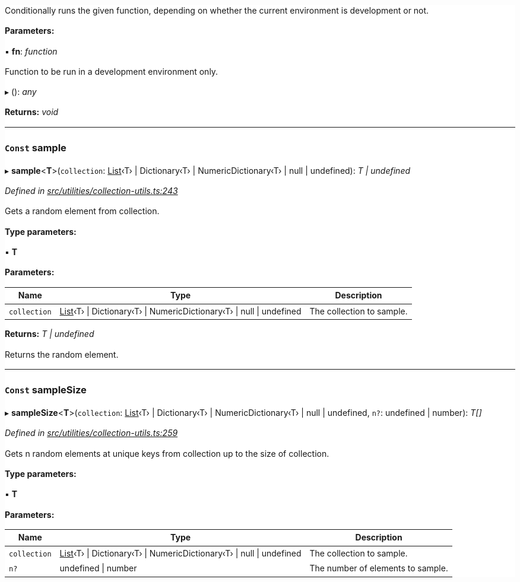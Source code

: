 Conditionally runs the given function, depending on whether the current environment is development or not.

**Parameters:**

▪ **fn**: *function*

Function to be run in a development environment only.

▸ (): *any*

**Returns:** *void*

___

### `Const` sample

▸ **sample**<**T**>(`collection`: [List](enums/ariarole.md#list)‹T› | Dictionary‹T› | NumericDictionary‹T› | null | undefined): *T | undefined*

*Defined in [src/utilities/collection-utils.ts:243](https://github.com/AndcultureCode/AndcultureCode.JavaScript.Core/blob/fbcbf56/src/utilities/collection-utils.ts#L243)*

Gets a random element from collection.

**Type parameters:**

▪ **T**

**Parameters:**

Name | Type | Description |
------ | ------ | ------ |
`collection` | [List](enums/ariarole.md#list)‹T› &#124; Dictionary‹T› &#124; NumericDictionary‹T› &#124; null &#124; undefined | The collection to sample. |

**Returns:** *T | undefined*

Returns the random element.

___

### `Const` sampleSize

▸ **sampleSize**<**T**>(`collection`: [List](enums/ariarole.md#list)‹T› | Dictionary‹T› | NumericDictionary‹T› | null | undefined, `n?`: undefined | number): *T[]*

*Defined in [src/utilities/collection-utils.ts:259](https://github.com/AndcultureCode/AndcultureCode.JavaScript.Core/blob/fbcbf56/src/utilities/collection-utils.ts#L259)*

Gets n random elements at unique keys from collection up to the size of collection.

**Type parameters:**

▪ **T**

**Parameters:**

Name | Type | Description |
------ | ------ | ------ |
`collection` | [List](enums/ariarole.md#list)‹T› &#124; Dictionary‹T› &#124; NumericDictionary‹T› &#124; null &#124; undefined | The collection to sample. |
`n?` | undefined &#124; number | The number of elements to sample. |
